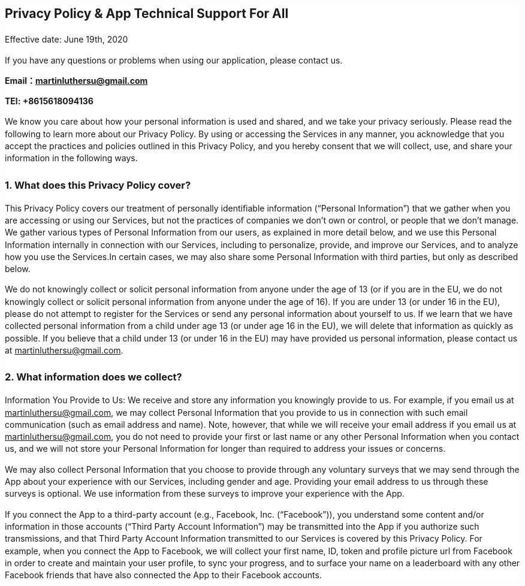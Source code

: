## Privacy Policy & App Technical Support For All

Effective date: June 19th, 2020

If you have any questions or problems when using our application, please contact us.

**Email：martinluthersu@gmail.com**

**TEl: +8615618094136**


We know you care about how your personal information is used and shared, and we take your privacy seriously. 
Please read the following to learn more about our Privacy Policy. By using or accessing the Services in any manner, you acknowledge that you accept the practices and policies outlined in this Privacy Policy, and you hereby consent that we will collect, use, and share your information in the following ways.

### 1. What does this Privacy Policy cover?
This Privacy Policy covers our treatment of personally identifiable information (“Personal Information”) that we gather when you are accessing or using our Services, but not the practices of companies we don’t own or control, or people that we don’t manage. We gather various types of Personal Information from our users, as explained in more detail below, and we use this Personal Information internally in connection with our Services, including to personalize, provide, and improve our Services, and to analyze how you use the Services.In certain cases, we may also share some Personal Information with third parties, but only as described below.

We do not knowingly collect or solicit personal information from anyone under the age of 13 (or if you are in the EU, we do not knowingly collect or solicit personal information from anyone under the age of 16). If you are under 13 (or under 16 in the EU), please do not attempt to register for the Services or send any personal information about yourself to us. If we learn that we have collected personal information from a child under age 13 (or under age 16 in the EU), we will delete that information as quickly as possible. If you believe that a child under 13 (or under 16 in the EU) may have provided us personal information, please contact us at martinluthersu@gmail.com.

### 2. What information does we collect?
Information You Provide to Us:
We receive and store any information you knowingly provide to us. For example, if you email us at martinluthersu@gmail.com, we may collect Personal Information that you provide to us in connection with such email communication (such as email address and name). Note, however, that while we will receive your email address if you email us at martinluthersu@gmail.com, you do not need to provide your first or last name or any other Personal Information when you contact us, and we will not store your Personal Information for longer than required to address your issues or concerns.

We may also collect Personal Information that you choose to provide through any voluntary surveys that we may send through the App about your experience with our Services, including gender and age. Providing your email address to us through these surveys is optional. We use information from these surveys to improve your experience with the App.

If you connect the App to a third-party account (e.g., Facebook, Inc. (“Facebook”)), you understand some content and/or information in those accounts (“Third Party Account Information”) may be transmitted into the App if you authorize such transmissions, and that Third Party Account Information transmitted to our Services is covered by this Privacy Policy. For example, when you connect the App to Facebook, we will collect your first name, ID, token and profile picture url from Facebook in order to create and maintain your user profile, to sync your progress, and to surface your name on a leaderboard with any other Facebook friends that have also connected the App to their Facebook accounts.
